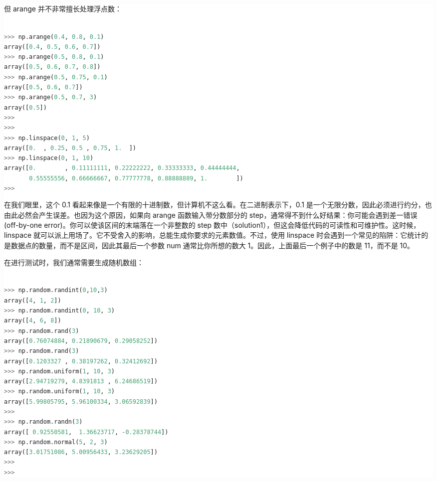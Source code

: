

但 arange 并不非常擅长处理浮点数：


```py

>>> np.arange(0.4, 0.8, 0.1)
array([0.4, 0.5, 0.6, 0.7])
>>> np.arange(0.5, 0.8, 0.1)
array([0.5, 0.6, 0.7, 0.8])
>>> np.arange(0.5, 0.75, 0.1)
array([0.5, 0.6, 0.7])
>>> np.arange(0.5, 0.7, 3)
array([0.5])
>>>
>>>
>>> np.linspace(0, 1, 5)
array([0.  , 0.25, 0.5 , 0.75, 1.  ])
>>> np.linspace(0, 1, 10)
array([0.        , 0.11111111, 0.22222222, 0.33333333, 0.44444444,
       0.55555556, 0.66666667, 0.77777778, 0.88888889, 1.        ])
>>>
```

在我们眼里，这个 0.1 看起来像是一个有限的十进制数，但计算机不这么看。在二进制表示下，0.1 是一个无限分数，因此必须进行约分，也由此必然会产生误差。也因为这个原因，如果向 arange 函数输入带分数部分的 step，通常得不到什么好结果：你可能会遇到差一错误 (off-by-one error)。你可以使该区间的末端落在一个非整数的 step 数中（solution1），但这会降低代码的可读性和可维护性。这时候，linspace 就可以派上用场了。它不受舍入的影响，总能生成你要求的元素数值。不过，使用 linspace 时会遇到一个常见的陷阱：它统计的是数据点的数量，而不是区间，因此其最后一个参数 num 通常比你所想的数大 1。因此，上面最后一个例子中的数是 11，而不是 10。



在进行测试时，我们通常需要生成随机数组：


```py

>>> np.random.randint(0,10,3)
array([4, 1, 2])
>>> np.random.randint(0, 10, 3)
array([4, 6, 8])
>>> np.random.rand(3)
array([0.76074884, 0.21890679, 0.29058252])
>>> np.random.rand(3)
array([0.1203327 , 0.38197262, 0.32412692])
>>> np.random.uniform(1, 10, 3)
array([2.94719279, 4.8391813 , 6.24686519])
>>> np.random.uniform(1, 10, 3)
array([5.99805795, 5.96100334, 3.06592839])
>>>
>>> np.random.randn(3)
array([ 0.92550581,  1.36623717, -0.28378744])
>>> np.random.normal(5, 2, 3)
array([3.01751086, 5.00956433, 3.23629205])
>>>
>>>
```
